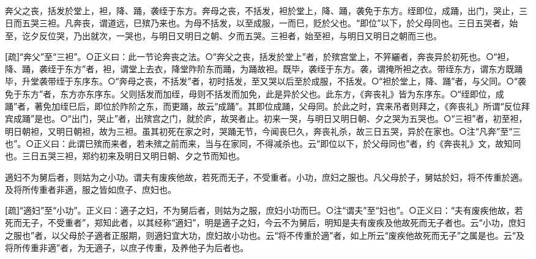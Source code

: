 
奔父之丧，括发於堂上，袒，降、踊，袭绖于东方。奔母之丧，不括发，袒於堂上，降、踊，袭免于东方。绖即位，成踊，出门，哭止，三日而五哭三袒。凡奔丧，谓道远，巳殡乃来也。为母不括发，以至成服，一而巳，贬於父也。“即位”以下，於父母同也。三日五哭者，始至，讫夕反位哭，乃出就次，一哭也，与明日又明日之朝、夕而五哭。三袒者，始至袒，与明日又明日之朝而三也。

[疏]“奔父”至“三袒”。<span class="q">○</span>正义曰：此一节论奔丧之法。<span class="q">○</span>“奔父之丧，括发於堂上”者，於殡宫堂上，不笄纚者，奔丧异於初死也。<span class="q">○</span>“袒，降、踊，袭绖于东方”者，袒，谓堂上去衣，降堂阼阶东而踊，为踊故袒。既毕，袭绖于东方。袭，谓掩所袒之衣。带绖东方，谓东方既踊毕，升堂袭带绖于东序东。<span class="q">○</span>“奔母之丧，不括发”者，初时括发，至又哭以后至於成服，不括发。<span class="q">○</span>“袒於堂上，降、踊”者，与父同。<span class="q">○</span>“袭免于东方”者，东方亦东序东。父则括发而加绖，母则不括发而加免，此是异於父也。此东方，《奔丧礼》皆为东序东。<span class="q">○</span>“绖即位，成踊”者，著免加绖巳后，即位於阼阶之东，而更踊，故云“成踊”。其即位成踊，父母同。於此之时，宾来吊者则拜之，《奔丧礼》所谓“反位拜宾成踊”是也。<span class="q">○</span>“出门，哭止”者，出殡宫之门，就於庐，故哭者止。初来一哭，与明日又明日朝、夕之哭为五哭也。<span class="q">○</span>“三袒”者，初至袒，明日朝袒，又明日朝袒，故为三袒。虽其初死在家之时，哭踊无节，今闻丧巳久，奔丧礼杀，故三日五哭，异於在家也。<span class="q">○</span>注“凡奔”至“三也”。<span class="q">○</span>正义曰：此谓巳殡而来者，若未殡之前而来，当与在家同，不得减杀也。云“即位以下，於父母同也”者，约《奔丧礼》文，故知同也。三日五哭三袒，郑约初来及明日又明日朝、夕之节而知也。



適妇不为舅后者，则姑为之小功。谓夫有废疾他故，若死而无子，不受重者。小功，庶妇之服也。凡父母於子，舅姑於妇，将不传重於適。及将所传重者非適，服之皆如庶子、庶妇也。

[疏]“適妇”至“小功”。正义曰：適子之妇，不为舅后者，则姑为之服，庶妇小功而巳。<span class="q">○</span>注“谓夫”至“妇也”。<span class="q">○</span>正义曰：“夫有废疾他故，若死而无子，不受重者”，郑知此者，以其经称“適妇”，明是適子之妇，今云不为舅后，明知是夫有废疾及他故死而无子者也。云“小功，庶妇之服也”者，以父母於子適者正服期，则適妇宜大功，庶妇故小功也。云“将不传重於適”者，如上所云“废疾他故死而无子”之属是也。云“及将所传重非適”者，为无適子，以庶子传重，及养他子为后者也。